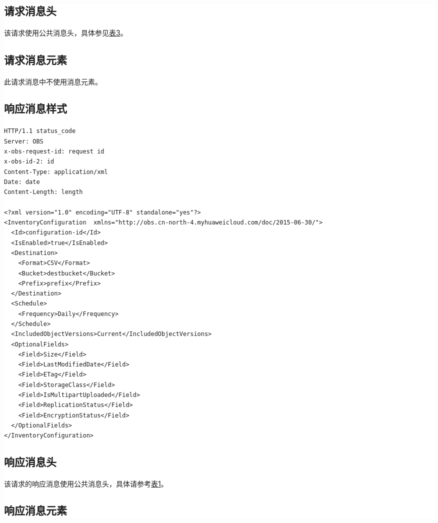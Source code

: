 ## 请求消息头<a name="section1082510151584"></a>

该请求使用公共消息头，具体参见[表3](构造请求.md#table25197309)。

## 请求消息元素<a name="section4216153718588"></a>

此请求消息中不使用消息元素。

## 响应消息样式<a name="section7375637599"></a>

```
HTTP/1.1 status_code
Server: OBS
x-obs-request-id: request id
x-obs-id-2: id
Content-Type: application/xml
Date: date
Content-Length: length

<?xml version="1.0" encoding="UTF-8" standalone="yes"?>
<InventoryConfiguration  xmlns="http://obs.cn-north-4.myhuaweicloud.com/doc/2015-06-30/"> 
  <Id>configuration-id</Id>
  <IsEnabled>true</IsEnabled>
  <Destination>
    <Format>CSV</Format>
    <Bucket>destbucket</Bucket>
    <Prefix>prefix</Prefix>
  </Destination>
  <Schedule>
    <Frequency>Daily</Frequency>
  </Schedule>
  <IncludedObjectVersions>Current</IncludedObjectVersions>
  <OptionalFields>
    <Field>Size</Field>
    <Field>LastModifiedDate</Field>
    <Field>ETag</Field>
    <Field>StorageClass</Field>
    <Field>IsMultipartUploaded</Field>
    <Field>ReplicationStatus</Field>
    <Field>EncryptionStatus</Field>
  </OptionalFields>
</InventoryConfiguration>
```

## 响应消息头<a name="section4327836215"></a>

该请求的响应消息使用公共消息头，具体请参考[表1](返回结果.md#d0e686)。

## 响应消息元素<a name="section2085012491723"></a>
